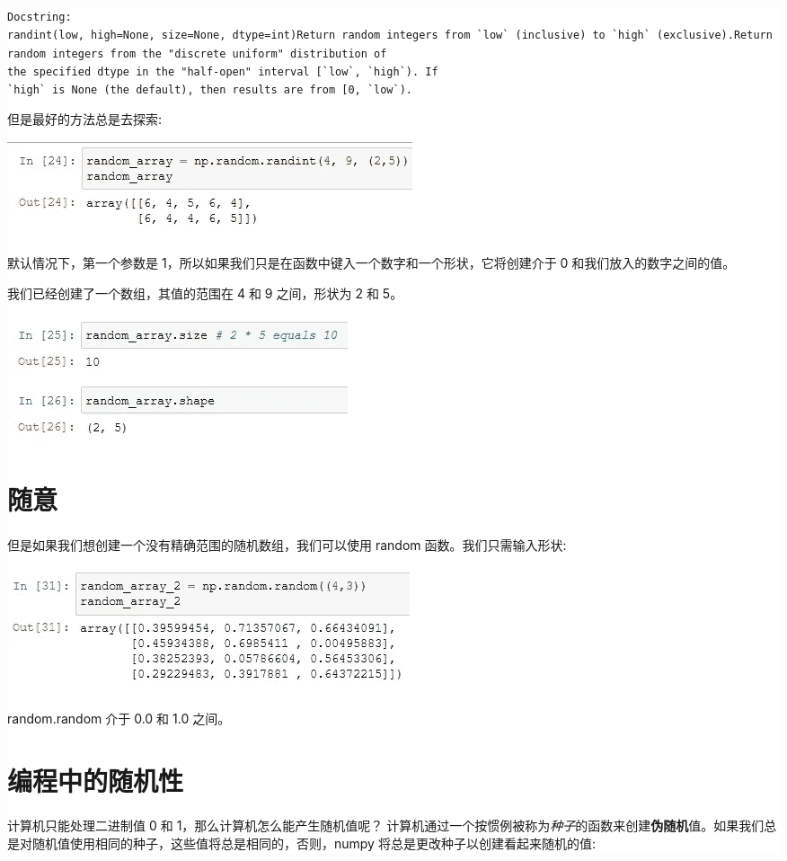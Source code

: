 ```
Docstring:
randint(low, high=None, size=None, dtype=int)Return random integers from `low` (inclusive) to `high` (exclusive).Return random integers from the "discrete uniform" distribution of
the specified dtype in the "half-open" interval [`low`, `high`). If
`high` is None (the default), then results are from [0, `low`).
```

但是最好的方法总是去探索:

![](img/222e21e4f8879f8f874522bb238abdba.png)

默认情况下，第一个参数是 1，所以如果我们只是在函数中键入一个数字和一个形状，它将创建介于 0 和我们放入的数字之间的值。

我们已经创建了一个数组，其值的范围在 4 和 9 之间，形状为 2 和 5。

![](img/983dab5d38ecba5643ca6e30633e9796.png)

# 随意

但是如果我们想创建一个没有精确范围的随机数组，我们可以使用 random 函数。我们只需输入形状:

![](img/d7a5e2850f875095605b975aa6e3c719.png)

random.random 介于 0.0 和 1.0 之间。

# 编程中的随机性

计算机只能处理二进制值 0 和 1，那么计算机怎么能产生随机值呢？
计算机通过一个按惯例被称为*种子*的函数来创建**伪随机**值。如果我们总是对随机值使用相同的种子，这些值将总是相同的，否则，numpy 将总是更改种子以创建看起来随机的值:
